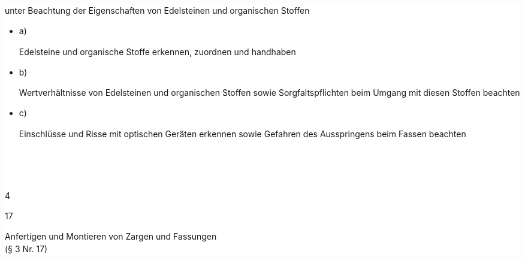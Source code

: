 </td>

<td style="border-right: 0.5pt solid ; border-bottom: 0.5pt solid ; " valign="top">

unter Beachtung der Eigenschaften von Edelsteinen und organischen
Stoffen

  - a)
    
    <div>
    
    Edelsteine und organische Stoffe erkennen, zuordnen und handhaben
    
    </div>

  - b)
    
    <div>
    
    Wertverhältnisse von Edelsteinen und organischen Stoffen sowie
    Sorgfaltspflichten beim Umgang mit diesen Stoffen beachten
    
    </div>

  - c)
    
    <div>
    
    Einschlüsse und Risse mit optischen Geräten erkennen sowie Gefahren
    des Ausspringens beim Fassen beachten
    
    </div>

</td>

<td style="border-right: 0.5pt solid ; border-bottom: 0.5pt solid ; " align="center" valign="top">

 

</td>

<td style="border-right: 0.5pt solid ; border-bottom: 0.5pt solid ; " align="center" valign="top">

 

</td>

<td style="border-bottom: 0.5pt solid ; " colspan="2" align="center" valign="middle">

4

</td>

</tr>

<tr>

<td style="border-right: 0.5pt solid ; border-bottom: 0.5pt solid ; " valign="top">

17

</td>

<td style="border-right: 0.5pt solid ; border-bottom: 0.5pt solid ; " valign="top">

Anfertigen und Montieren von Zargen und Fassungen  
(§ 3 Nr. 17)
